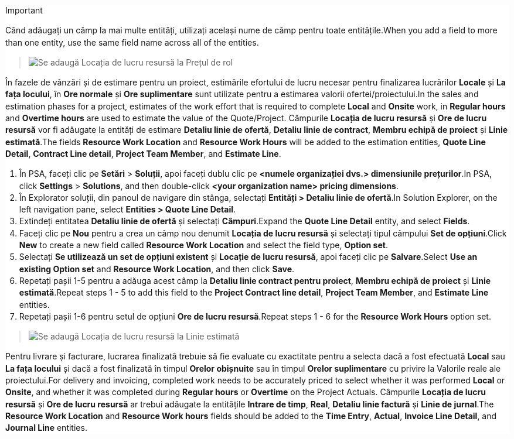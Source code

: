 > [!IMPORTANT]
> <span data-ttu-id="f9022-121">Când adăugați un câmp la mai multe entități, utilizați același nume de câmp pentru toate entitățile.</span><span class="sxs-lookup"><span data-stu-id="f9022-121">When you add a field to more than one entity, use the same field name across all of the entities.</span></span> 

> ![Se adaugă Locația de lucru resursă la Prețul de rol](media/RWL-Field.png)

<span data-ttu-id="f9022-123">În fazele de vânzări și de estimare pentru un proiect, estimările efortului de lucru necesar pentru finalizarea lucrărilor **Locale** și **La fața locului**, în **Ore normale** și **Ore suplimentare** sunt utilizate pentru a estimarea valorii ofertei/proiectului.</span><span class="sxs-lookup"><span data-stu-id="f9022-123">In the sales and estimation phases for a project, estimates of the work effort that is required to complete **Local** and **Onsite** work, in **Regular hours** and **Overtime hours**  are used to estimate the value of the Quote/Project.</span></span> <span data-ttu-id="f9022-124">Câmpurile **Locația de lucru resursă** și **Ore de lucru resursă** vor fi adăugate la entități de estimare **Detaliu linie de ofertă**, **Detaliu linie de contract**, **Membru echipă de proiect** și **Linie estimată**.</span><span class="sxs-lookup"><span data-stu-id="f9022-124">The fields **Resource Work Location** and **Resource Work Hours** will be added to the estimation entities, **Quote Line Detail**, **Contract Line detail**, **Project Team Member**, and **Estimate Line**.</span></span>

1. <span data-ttu-id="f9022-125">În PSA, faceți clic pe **Setări** > **Soluții**, apoi faceți dublu clic pe **\<numele organizației dvs.> dimensiunile prețurilor**.</span><span class="sxs-lookup"><span data-stu-id="f9022-125">In PSA, click **Settings** > **Solutions**, and then double-click **\<your organization name> pricing dimensions**.</span></span> 
2. <span data-ttu-id="f9022-126">În Explorator soluții, din panoul de navigare din stânga, selectați **Entități > Detaliu linie de ofertă**.</span><span class="sxs-lookup"><span data-stu-id="f9022-126">In Solution Explorer, on the left navigation pane, select **Entities > Quote Line Detail**.</span></span>
3. <span data-ttu-id="f9022-127">Extindeți entitatea **Detaliu linie de ofertă** și selectați **Câmpuri**.</span><span class="sxs-lookup"><span data-stu-id="f9022-127">Expand the **Quote Line Detail** entity, and select **Fields**.</span></span>
4. <span data-ttu-id="f9022-128">Faceți clic pe **Nou** pentru a crea un câmp nou denumit **Locația de lucru resursă** și selectați tipul câmpului **Set de opțiuni**.</span><span class="sxs-lookup"><span data-stu-id="f9022-128">Click **New** to create a new field called **Resource Work Location** and select the field type, **Option set**.</span></span> 
5. <span data-ttu-id="f9022-129">Selectați **Se utilizează un set de opțiuni existent** și **Locație de lucru resursă**, apoi faceți clic pe **Salvare**.</span><span class="sxs-lookup"><span data-stu-id="f9022-129">Select **Use an existing Option set** and **Resource Work Location**, and then click **Save**.</span></span>
6. <span data-ttu-id="f9022-130">Repetați pașii 1-5 pentru a adăuga acest câmp la **Detaliu linie contract pentru proiect**, **Membru echipă de proiect** și **Linie estimată**.</span><span class="sxs-lookup"><span data-stu-id="f9022-130">Repeat steps 1 - 5 to add this field to the **Project Contract line detail**, **Project Team Member**, and **Estimate Line** entities.</span></span>
7. <span data-ttu-id="f9022-131">Repetați pașii 1-6 pentru setul de opțiuni **Ore de lucru resursă**.</span><span class="sxs-lookup"><span data-stu-id="f9022-131">Repeat steps 1 - 6 for the **Resource Work Hours** option set.</span></span> 

> ![Se adaugă Locația de lucru resursă la Linie estimată](media/RWL-Default-Value.png)


<span data-ttu-id="f9022-133">Pentru livrare și facturare, lucrarea finalizată trebuie să fie evaluate cu exactitate pentru a selecta dacă a fost efectuată **Local** sau **La fața locului** și dacă a fost finalizată în timpul **Orelor obișnuite** sau în timpul **Orelor suplimentare** cu privire la Valorile reale ale proiectului.</span><span class="sxs-lookup"><span data-stu-id="f9022-133">For delivery and invoicing, completed work needs to be accurately priced to select whether it was performed **Local** or **Onsite**, and whether it was completed during **Regular hours** or **Overtime** on the Project Actuals.</span></span> <span data-ttu-id="f9022-134">Câmpurile **Locația de lucru resursă** și **Ore de lucru resursă** ar trebui adăugate la entitățile **Intrare de timp**, **Real**, **Detaliu linie factură** și **Linie de jurnal**.</span><span class="sxs-lookup"><span data-stu-id="f9022-134">The **Resource Work Location** and **Resource Work hours** fields should be added to the **Time Entry**, **Actual**, **Invoice Line Detail**, and **Journal Line** entities.</span></span>
